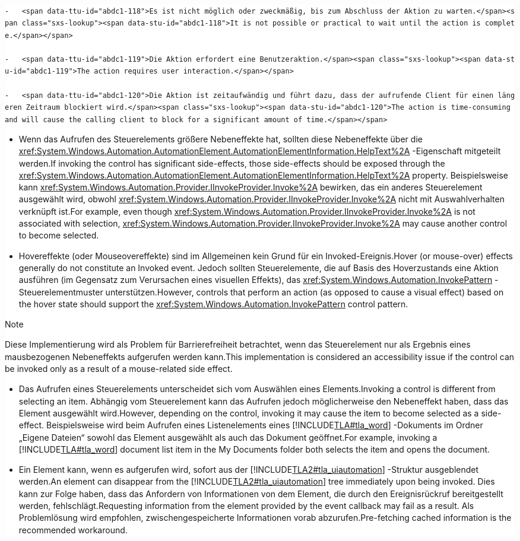     -   <span data-ttu-id="abdc1-118">Es ist nicht möglich oder zweckmäßig, bis zum Abschluss der Aktion zu warten.</span><span class="sxs-lookup"><span data-stu-id="abdc1-118">It is not possible or practical to wait until the action is complete.</span></span>  
  
    -   <span data-ttu-id="abdc1-119">Die Aktion erfordert eine Benutzeraktion.</span><span class="sxs-lookup"><span data-stu-id="abdc1-119">The action requires user interaction.</span></span>  
  
    -   <span data-ttu-id="abdc1-120">Die Aktion ist zeitaufwändig und führt dazu, dass der aufrufende Client für einen längeren Zeitraum blockiert wird.</span><span class="sxs-lookup"><span data-stu-id="abdc1-120">The action is time-consuming and will cause the calling client to block for a significant amount of time.</span></span>  
  
-   <span data-ttu-id="abdc1-121">Wenn das Aufrufen des Steuerelements größere Nebeneffekte hat, sollten diese Nebeneffekte über die <xref:System.Windows.Automation.AutomationElement.AutomationElementInformation.HelpText%2A> -Eigenschaft mitgeteilt werden.</span><span class="sxs-lookup"><span data-stu-id="abdc1-121">If invoking the control has significant side-effects, those side-effects should be exposed through the <xref:System.Windows.Automation.AutomationElement.AutomationElementInformation.HelpText%2A> property.</span></span> <span data-ttu-id="abdc1-122">Beispielsweise kann <xref:System.Windows.Automation.Provider.IInvokeProvider.Invoke%2A> bewirken, das ein anderes Steuerelement ausgewählt wird, obwohl <xref:System.Windows.Automation.Provider.IInvokeProvider.Invoke%2A> nicht mit Auswahlverhalten verknüpft ist.</span><span class="sxs-lookup"><span data-stu-id="abdc1-122">For example, even though <xref:System.Windows.Automation.Provider.IInvokeProvider.Invoke%2A> is not associated with selection, <xref:System.Windows.Automation.Provider.IInvokeProvider.Invoke%2A> may cause another control to become selected.</span></span>  
  
-   <span data-ttu-id="abdc1-123">Hovereffekte (oder Mouseovereffekte) sind im Allgemeinen kein Grund für ein Invoked-Ereignis.</span><span class="sxs-lookup"><span data-stu-id="abdc1-123">Hover (or mouse-over) effects generally do not constitute an Invoked event.</span></span> <span data-ttu-id="abdc1-124">Jedoch sollten Steuerelemente, die auf Basis des Hoverzustands eine Aktion ausführen (im Gegensatz zum Verursachen eines visuellen Effekts), das <xref:System.Windows.Automation.InvokePattern> -Steuerelementmuster unterstützen.</span><span class="sxs-lookup"><span data-stu-id="abdc1-124">However, controls that perform an action (as opposed to cause a visual effect) based on the hover state should support the <xref:System.Windows.Automation.InvokePattern> control pattern.</span></span>  
  
> [!NOTE]
>  <span data-ttu-id="abdc1-125">Diese Implementierung wird als Problem für Barrierefreiheit betrachtet, wenn das Steuerelement nur als Ergebnis eines mausbezogenen Nebeneffekts aufgerufen werden kann.</span><span class="sxs-lookup"><span data-stu-id="abdc1-125">This implementation is considered an accessibility issue if the control can be invoked only as a result of a mouse-related side effect.</span></span>  
  
-   <span data-ttu-id="abdc1-126">Das Aufrufen eines Steuerelements unterscheidet sich vom Auswählen eines Elements.</span><span class="sxs-lookup"><span data-stu-id="abdc1-126">Invoking a control is different from selecting an item.</span></span> <span data-ttu-id="abdc1-127">Abhängig vom Steuerelement kann das Aufrufen jedoch möglicherweise den Nebeneffekt haben, dass das Element ausgewählt wird.</span><span class="sxs-lookup"><span data-stu-id="abdc1-127">However, depending on the control, invoking it may cause the item to become selected as a side-effect.</span></span> <span data-ttu-id="abdc1-128">Beispielsweise wird beim Aufrufen eines Listenelements eines [!INCLUDE[TLA#tla_word](../../../includes/tlasharptla-word-md.md)] -Dokuments im Ordner „Eigene Dateien“ sowohl das Element ausgewählt als auch das Dokument geöffnet.</span><span class="sxs-lookup"><span data-stu-id="abdc1-128">For example, invoking a [!INCLUDE[TLA#tla_word](../../../includes/tlasharptla-word-md.md)] document list item in the My Documents folder both selects the item and opens the document.</span></span>  
  
-   <span data-ttu-id="abdc1-129">Ein Element kann, wenn es aufgerufen wird, sofort aus der [!INCLUDE[TLA2#tla_uiautomation](../../../includes/tla2sharptla-uiautomation-md.md)] -Struktur ausgeblendet werden.</span><span class="sxs-lookup"><span data-stu-id="abdc1-129">An element can disappear from the [!INCLUDE[TLA2#tla_uiautomation](../../../includes/tla2sharptla-uiautomation-md.md)] tree immediately upon being invoked.</span></span> <span data-ttu-id="abdc1-130">Dies kann zur Folge haben, dass das Anfordern von Informationen von dem Element, die durch den Ereignisrückruf bereitgestellt werden, fehlschlägt.</span><span class="sxs-lookup"><span data-stu-id="abdc1-130">Requesting information from the element provided by the event callback may fail as a result.</span></span> <span data-ttu-id="abdc1-131">Als Problemlösung wird empfohlen, zwischengespeicherte Informationen vorab abzurufen.</span><span class="sxs-lookup"><span data-stu-id="abdc1-131">Pre-fetching cached information is the recommended workaround.</span></span>  
  